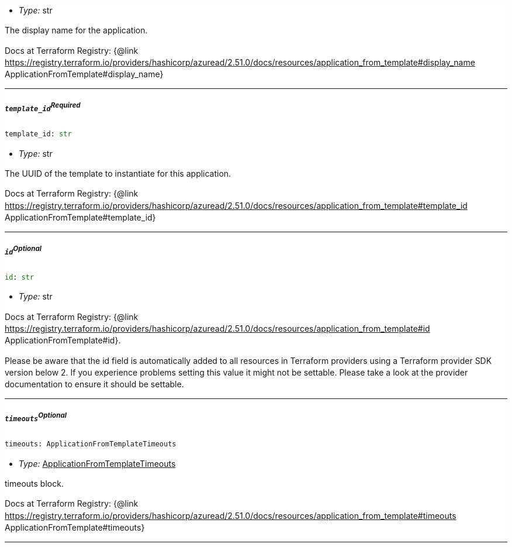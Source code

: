 - *Type:* str

The display name for the application.

Docs at Terraform Registry: {@link https://registry.terraform.io/providers/hashicorp/azuread/2.51.0/docs/resources/application_from_template#display_name ApplicationFromTemplate#display_name}

---

##### `template_id`<sup>Required</sup> <a name="template_id" id="@cdktf/provider-azuread.applicationFromTemplate.ApplicationFromTemplateConfig.property.templateId"></a>

```python
template_id: str
```

- *Type:* str

The UUID of the template to instantiate for this application.

Docs at Terraform Registry: {@link https://registry.terraform.io/providers/hashicorp/azuread/2.51.0/docs/resources/application_from_template#template_id ApplicationFromTemplate#template_id}

---

##### `id`<sup>Optional</sup> <a name="id" id="@cdktf/provider-azuread.applicationFromTemplate.ApplicationFromTemplateConfig.property.id"></a>

```python
id: str
```

- *Type:* str

Docs at Terraform Registry: {@link https://registry.terraform.io/providers/hashicorp/azuread/2.51.0/docs/resources/application_from_template#id ApplicationFromTemplate#id}.

Please be aware that the id field is automatically added to all resources in Terraform providers using a Terraform provider SDK version below 2.
If you experience problems setting this value it might not be settable. Please take a look at the provider documentation to ensure it should be settable.

---

##### `timeouts`<sup>Optional</sup> <a name="timeouts" id="@cdktf/provider-azuread.applicationFromTemplate.ApplicationFromTemplateConfig.property.timeouts"></a>

```python
timeouts: ApplicationFromTemplateTimeouts
```

- *Type:* <a href="#@cdktf/provider-azuread.applicationFromTemplate.ApplicationFromTemplateTimeouts">ApplicationFromTemplateTimeouts</a>

timeouts block.

Docs at Terraform Registry: {@link https://registry.terraform.io/providers/hashicorp/azuread/2.51.0/docs/resources/application_from_template#timeouts ApplicationFromTemplate#timeouts}

---